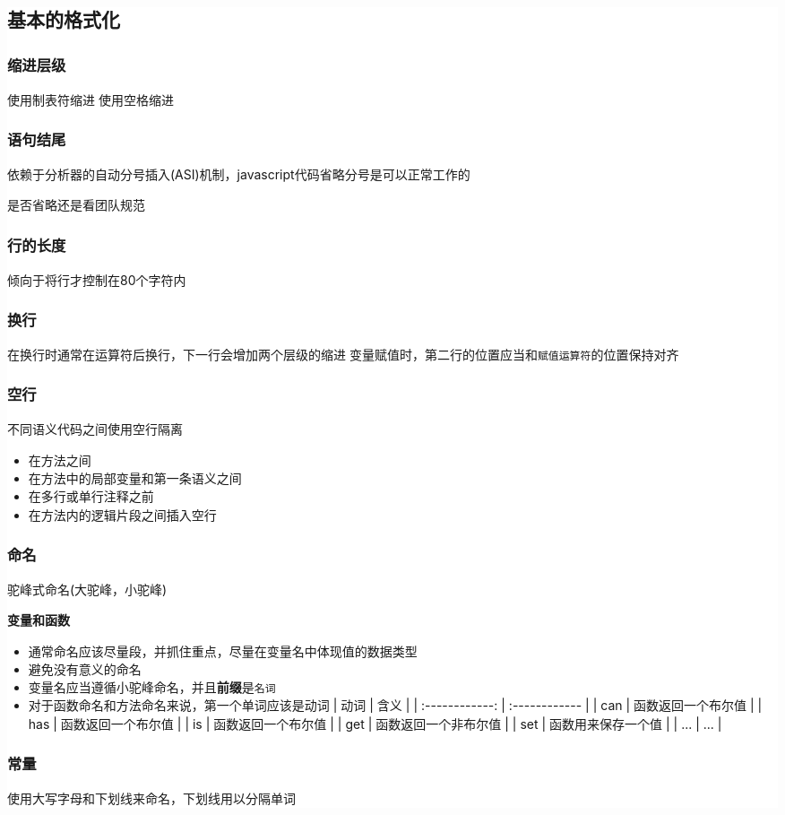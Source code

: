 ## 基本的格式化
### 缩进层级
使用制表符缩进 
使用空格缩进

### 语句结尾
依赖于分析器的自动分号插入(ASI)机制，javascript代码省略分号是可以正常工作的  

是否省略还是看团队规范

### 行的长度
倾向于将行才控制在80个字符内

### 换行
在换行时通常在运算符后换行，下一行会增加两个层级的缩进 
变量赋值时，第二行的位置应当和`赋值运算符`的位置保持对齐

### 空行
不同语义代码之间使用空行隔离
* 在方法之间
* 在方法中的局部变量和第一条语义之间
* 在多行或单行注释之前
* 在方法内的逻辑片段之间插入空行

### 命名
驼峰式命名(大驼峰，小驼峰)  

**变量和函数**  
* 通常命名应该尽量段，并抓住重点，尽量在变量名中体现值的数据类型
* 避免没有意义的命名
* 变量名应当遵循小驼峰命名，并且**前缀**是`名词`
* 对于函数命名和方法命名来说，第一个单词应该是动词
| 动词  | 含义  |
| :------------: | :------------ |
| can  | 函数返回一个布尔值  |
| has  | 函数返回一个布尔值  |
| is | 函数返回一个布尔值  |
| get  | 函数返回一个非布尔值  |
| set  | 函数用来保存一个值  |
| ...  | ...  |


### 常量
使用大写字母和下划线来命名，下划线用以分隔单词
